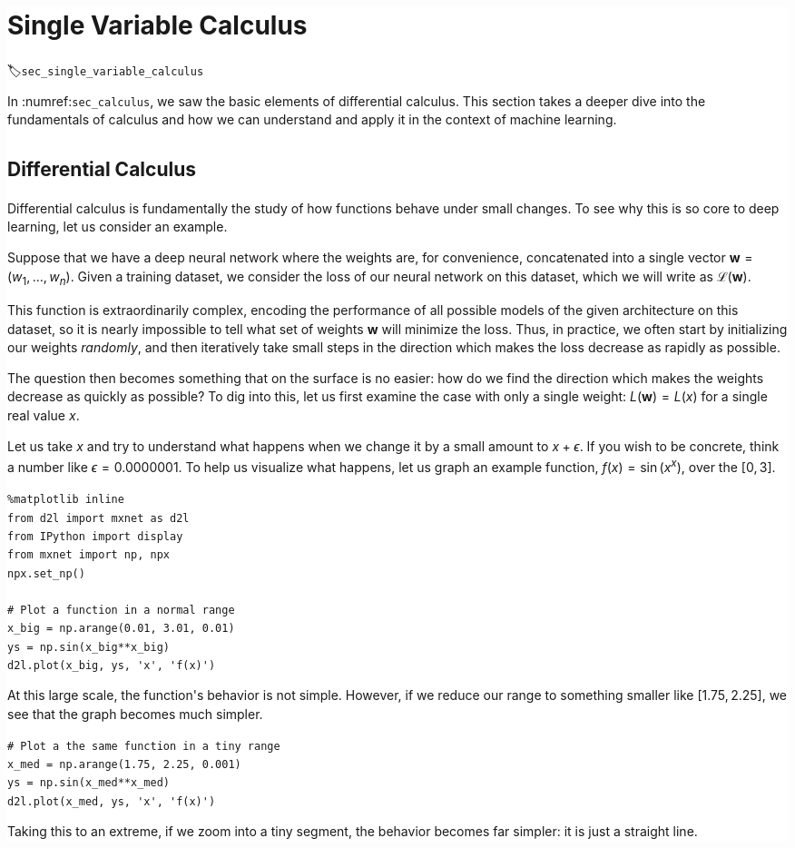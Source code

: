 # Single Variable Calculus
:label:`sec_single_variable_calculus`

In :numref:`sec_calculus`, we saw the basic elements of differential calculus.  This section takes a deeper dive into the fundamentals of calculus and how we can understand and apply it in the context of machine learning.

## Differential Calculus
Differential calculus is fundamentally the study of how functions behave under small changes.  To see why this is so core to deep learning, let us consider an example.

Suppose that we have a deep neural network where the weights are, for convenience, concatenated into a single vector $\mathbf{w} = (w_1, \ldots, w_n)$.  Given a training dataset, we consider the loss of our neural network on this dataset, which we will write as $\mathcal{L}(\mathbf{w})$.  

This function is extraordinarily complex, encoding the performance of all possible models of the given architecture on this dataset, so it is nearly impossible to tell what set of weights $\mathbf{w}$ will minimize the loss. Thus, in practice, we often start by initializing our weights *randomly*, and then iteratively take small steps in the direction which makes the loss decrease as rapidly as possible.

The question then becomes something that on the surface is no easier: how do we find the direction which makes the weights decrease as quickly as possible?  To dig into this, let us first examine the case with only a single weight: $L(\mathbf{w}) = L(x)$ for a single real value $x$. 

Let us take $x$ and try to understand what happens when we change it by a small amount to $x + \epsilon$. If you wish to be concrete, think a number like $\epsilon = 0.0000001$.  To help us visualize what happens, let us graph an example function, $f(x) = \sin(x^x)$, over the $[0, 3]$.

```{.python .input}
%matplotlib inline
from d2l import mxnet as d2l
from IPython import display
from mxnet import np, npx
npx.set_np()

# Plot a function in a normal range
x_big = np.arange(0.01, 3.01, 0.01)
ys = np.sin(x_big**x_big)
d2l.plot(x_big, ys, 'x', 'f(x)')
```

At this large scale, the function's behavior is not simple. However, if we reduce our range to something smaller like $[1.75,2.25]$, we see that the graph becomes much simpler.

```{.python .input}
# Plot a the same function in a tiny range
x_med = np.arange(1.75, 2.25, 0.001)
ys = np.sin(x_med**x_med)
d2l.plot(x_med, ys, 'x', 'f(x)')
```

Taking this to an extreme, if we zoom into a tiny segment, the behavior becomes far simpler: it is just a straight line.

